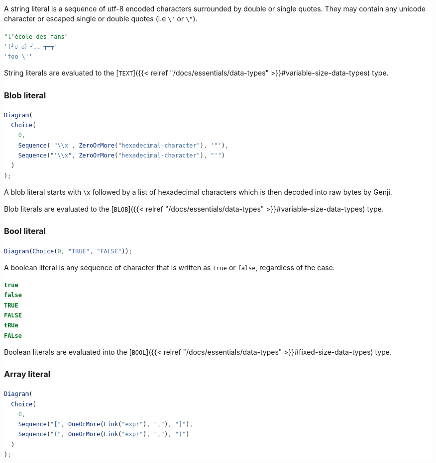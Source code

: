 A string literal is a sequence of utf-8 encoded characters surrounded by double or single quotes. They may contain any unicode character or escaped single or double quotes \(i.e `\'` or `\"`\).

```sql
"l'école des fans"
'(╯ಠ_ಠ）╯︵ ┳━┳'
'foo \''
```

String literals are evaluated to the [`TEXT`]({{< relref "/docs/essentials/data-types" >}}#variable-size-data-types) type.

### Blob literal

```js {.rr}
Diagram(
  Choice(
    0,
    Sequence('"\\x', ZeroOrMore("hexadecimal-character"), '"'),
    Sequence("'\\x", ZeroOrMore("hexadecimal-character"), "'")
  )
);
```

A blob literal starts with `\x` followed by a list of hexadecimal characters which is then decoded into raw bytes by Genji.

Blob literals are evaluated to the [`BLOB`]({{< relref "/docs/essentials/data-types" >}}#variable-size-data-types) type.

### Bool literal

```js {.rr}
Diagram(Choice(0, "TRUE", "FALSE"));
```

A boolean literal is any sequence of character that is written as `true` or `false`, regardless of the case.

```sql
true
false
TRUE
FALSE
tRUe
FALse
```

Boolean literals are evaluated into the [`BOOL`]({{< relref "/docs/essentials/data-types" >}}#fixed-size-data-types) type.

### Array literal

```js {.rr}
Diagram(
  Choice(
    0,
    Sequence("[", OneOrMore(Link("expr"), ","), "]"),
    Sequence("(", OneOrMore(Link("expr"), ","), ")")
  )
);
```
